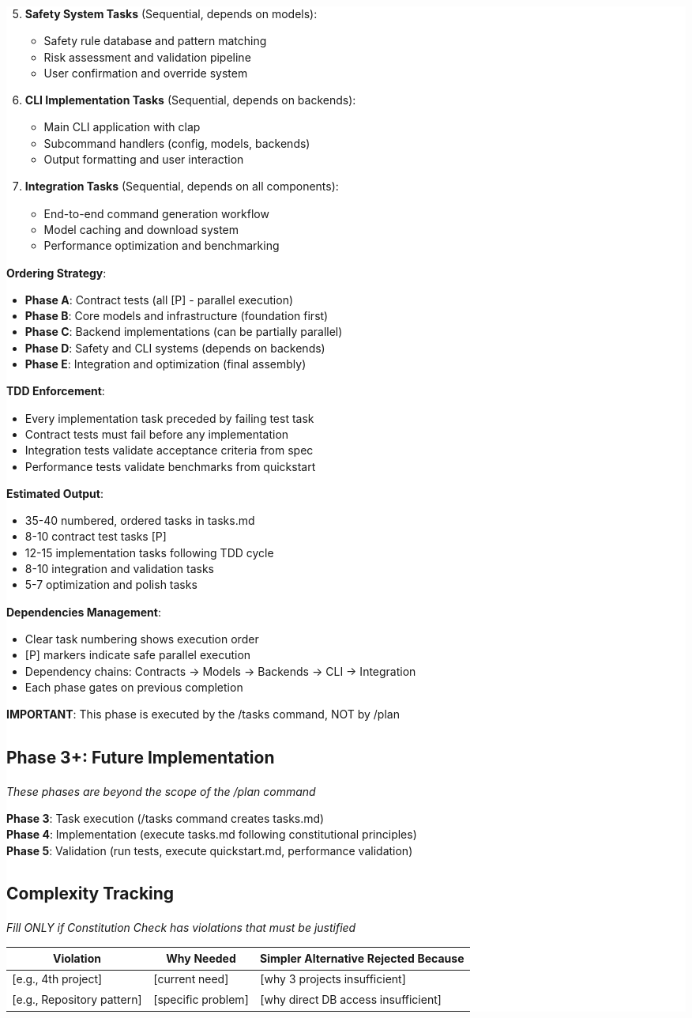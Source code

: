 5. **Safety System Tasks** (Sequential, depends on models):
   - Safety rule database and pattern matching
   - Risk assessment and validation pipeline
   - User confirmation and override system

6. **CLI Implementation Tasks** (Sequential, depends on backends):
   - Main CLI application with clap
   - Subcommand handlers (config, models, backends)
   - Output formatting and user interaction

7. **Integration Tasks** (Sequential, depends on all components):
   - End-to-end command generation workflow
   - Model caching and download system
   - Performance optimization and benchmarking

**Ordering Strategy**:
- **Phase A**: Contract tests (all [P] - parallel execution)
- **Phase B**: Core models and infrastructure (foundation first)
- **Phase C**: Backend implementations (can be partially parallel)
- **Phase D**: Safety and CLI systems (depends on backends)
- **Phase E**: Integration and optimization (final assembly)

**TDD Enforcement**:
- Every implementation task preceded by failing test task
- Contract tests must fail before any implementation
- Integration tests validate acceptance criteria from spec
- Performance tests validate benchmarks from quickstart

**Estimated Output**: 
- 35-40 numbered, ordered tasks in tasks.md
- 8-10 contract test tasks [P]
- 12-15 implementation tasks following TDD cycle
- 8-10 integration and validation tasks
- 5-7 optimization and polish tasks

**Dependencies Management**:
- Clear task numbering shows execution order
- [P] markers indicate safe parallel execution
- Dependency chains: Contracts → Models → Backends → CLI → Integration
- Each phase gates on previous completion

**IMPORTANT**: This phase is executed by the /tasks command, NOT by /plan

## Phase 3+: Future Implementation
*These phases are beyond the scope of the /plan command*

**Phase 3**: Task execution (/tasks command creates tasks.md)  
**Phase 4**: Implementation (execute tasks.md following constitutional principles)  
**Phase 5**: Validation (run tests, execute quickstart.md, performance validation)

## Complexity Tracking
*Fill ONLY if Constitution Check has violations that must be justified*

| Violation | Why Needed | Simpler Alternative Rejected Because |
|-----------|------------|-------------------------------------|
| [e.g., 4th project] | [current need] | [why 3 projects insufficient] |
| [e.g., Repository pattern] | [specific problem] | [why direct DB access insufficient] |
